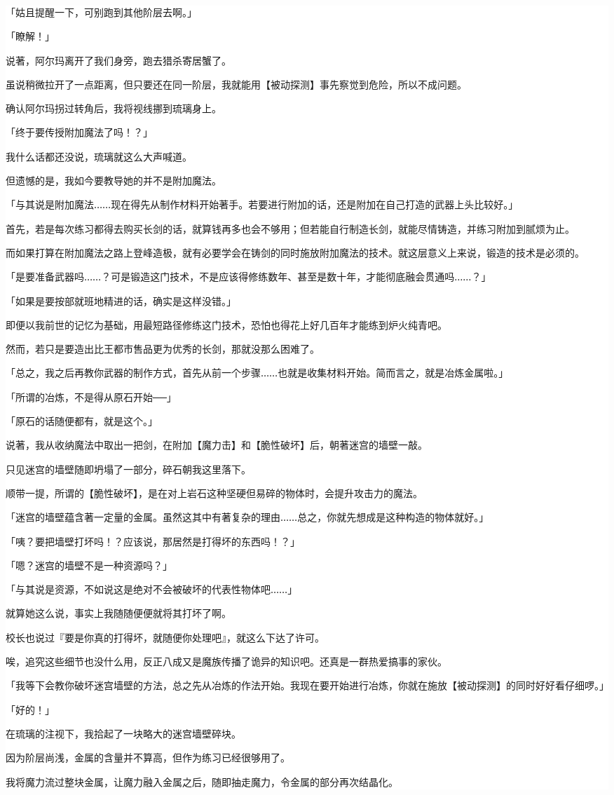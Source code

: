 「姑且提醒一下，可别跑到其他阶层去啊。」

「瞭解！」

说著，阿尔玛离开了我们身旁，跑去猎杀寄居蟹了。

虽说稍微拉开了一点距离，但只要还在同一阶层，我就能用【被动探测】事先察觉到危险，所以不成问题。

确认阿尔玛拐过转角后，我将视线挪到琉璃身上。

「终于要传授附加魔法了吗！？」

我什么话都还没说，琉璃就这么大声喊道。

但遗憾的是，我如今要教导她的并不是附加魔法。

「与其说是附加魔法……现在得先从制作材料开始著手。若要进行附加的话，还是附加在自己打造的武器上头比较好。」

首先，若是每次练习都得去购买长剑的话，就算钱再多也会不够用；但若能自行制造长剑，就能尽情铸造，并练习附加到腻烦为止。

而如果打算在附加魔法之路上登峰造极，就有必要学会在铸剑的同时施放附加魔法的技术。就这层意义上来说，锻造的技术是必须的。

「是要准备武器吗……？可是锻造这门技术，不是应该得修练数年、甚至是数十年，才能彻底融会贯通吗……？」

「如果是要按部就班地精进的话，确实是这样没错。」

即便以我前世的记忆为基础，用最短路径修练这门技术，恐怕也得花上好几百年才能练到炉火纯青吧。

然而，若只是要造出比王都市售品更为优秀的长剑，那就没那么困难了。

「总之，我之后再教你武器的制作方式，首先从前一个步骤……也就是收集材料开始。简而言之，就是冶炼金属啦。」

「所谓的冶炼，不是得从原石开始──」

「原石的话随便都有，就是这个。」

说著，我从收纳魔法中取出一把剑，在附加【魔力击】和【脆性破坏】后，朝著迷宫的墙壁一敲。

只见迷宫的墙壁随即坍塌了一部分，碎石朝我这里落下。

顺带一提，所谓的【脆性破坏】，是在对上岩石这种坚硬但易碎的物体时，会提升攻击力的魔法。

「迷宫的墙壁蕴含著一定量的金属。虽然这其中有著复杂的理由……总之，你就先想成是这种构造的物体就好。」

「咦？要把墙壁打坏吗！？应该说，那居然是打得坏的东西吗！？」

「嗯？迷宫的墙壁不是一种资源吗？」

「与其说是资源，不如说这是绝对不会被破坏的代表性物体吧……」

就算她这么说，事实上我随随便便就将其打坏了啊。

校长也说过『要是你真的打得坏，就随便你处理吧』，就这么下达了许可。

唉，追究这些细节也没什么用，反正八成又是魔族传播了诡异的知识吧。还真是一群热爱搞事的家伙。

「我等下会教你破坏迷宫墙壁的方法，总之先从冶炼的作法开始。我现在要开始进行冶炼，你就在施放【被动探测】的同时好好看仔细啰。」

「好的！」

在琉璃的注视下，我拾起了一块略大的迷宫墙壁碎块。

因为阶层尚浅，金属的含量并不算高，但作为练习已经很够用了。

我将魔力流过整块金属，让魔力融入金属之后，随即抽走魔力，令金属的部分再次结晶化。
